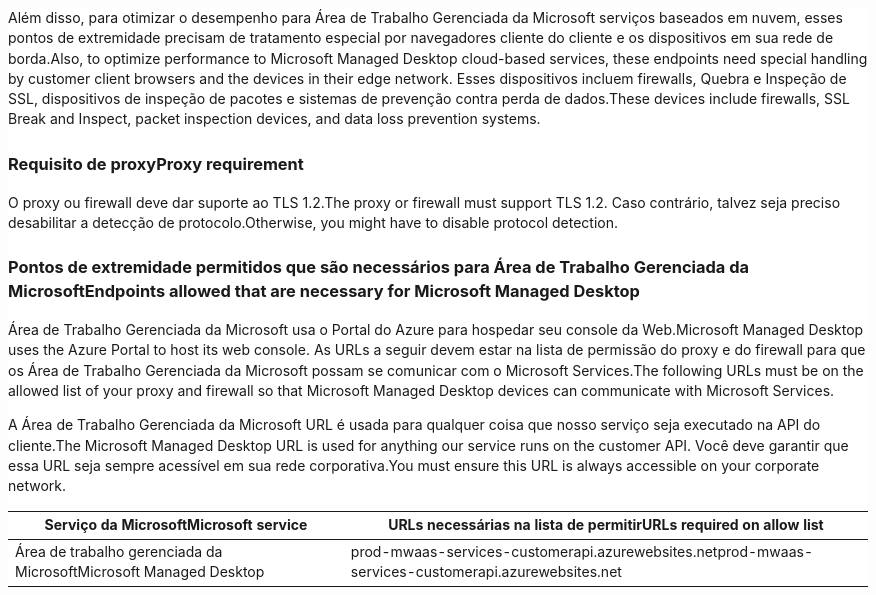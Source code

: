 <span data-ttu-id="1a8ea-111">Além disso, para otimizar o desempenho para Área de Trabalho Gerenciada da Microsoft serviços baseados em nuvem, esses pontos de extremidade precisam de tratamento especial por navegadores cliente do cliente e os dispositivos em sua rede de borda.</span><span class="sxs-lookup"><span data-stu-id="1a8ea-111">Also, to optimize performance to Microsoft Managed Desktop cloud-based services, these endpoints need special handling by customer client browsers and the devices in their edge network.</span></span> <span data-ttu-id="1a8ea-112">Esses dispositivos incluem firewalls, Quebra e Inspeção de SSL, dispositivos de inspeção de pacotes e sistemas de prevenção contra perda de dados.</span><span class="sxs-lookup"><span data-stu-id="1a8ea-112">These devices include firewalls, SSL Break and Inspect, packet inspection devices, and data loss prevention systems.</span></span>

### <a name="proxy-requirement"></a><span data-ttu-id="1a8ea-113">Requisito de proxy</span><span class="sxs-lookup"><span data-stu-id="1a8ea-113">Proxy requirement</span></span>

<span data-ttu-id="1a8ea-114">O proxy ou firewall deve dar suporte ao TLS 1.2.</span><span class="sxs-lookup"><span data-stu-id="1a8ea-114">The proxy or firewall must support TLS 1.2.</span></span> <span data-ttu-id="1a8ea-115">Caso contrário, talvez seja preciso desabilitar a detecção de protocolo.</span><span class="sxs-lookup"><span data-stu-id="1a8ea-115">Otherwise, you might have to disable protocol detection.</span></span>

### <a name="endpoints-allowed-that-are-necessary-for-microsoft-managed-desktop"></a><span data-ttu-id="1a8ea-116">Pontos de extremidade permitidos que são necessários para Área de Trabalho Gerenciada da Microsoft</span><span class="sxs-lookup"><span data-stu-id="1a8ea-116">Endpoints allowed that are necessary for Microsoft Managed Desktop</span></span>

<span data-ttu-id="1a8ea-117">Área de Trabalho Gerenciada da Microsoft usa o Portal do Azure para hospedar seu console da Web.</span><span class="sxs-lookup"><span data-stu-id="1a8ea-117">Microsoft Managed Desktop uses the Azure Portal to host its web console.</span></span> <span data-ttu-id="1a8ea-118">As URLs a seguir devem estar na lista de permissão do proxy e do firewall para que os Área de Trabalho Gerenciada da Microsoft possam se comunicar com o Microsoft Services.</span><span class="sxs-lookup"><span data-stu-id="1a8ea-118">The following URLs must be on the allowed list of your proxy and firewall so that Microsoft Managed Desktop devices can communicate with Microsoft Services.</span></span>  

<span data-ttu-id="1a8ea-119">A Área de Trabalho Gerenciada da Microsoft URL é usada para qualquer coisa que nosso serviço seja executado na API do cliente.</span><span class="sxs-lookup"><span data-stu-id="1a8ea-119">The Microsoft Managed Desktop URL is used for anything our service runs on the customer API.</span></span> <span data-ttu-id="1a8ea-120">Você deve garantir que essa URL seja sempre acessível em sua rede corporativa.</span><span class="sxs-lookup"><span data-stu-id="1a8ea-120">You must ensure this URL is always accessible on your corporate network.</span></span>

<span data-ttu-id="1a8ea-121">Serviço da Microsoft</span><span class="sxs-lookup"><span data-stu-id="1a8ea-121">Microsoft service</span></span>  | <span data-ttu-id="1a8ea-122">URLs necessárias na lista de permitir</span><span class="sxs-lookup"><span data-stu-id="1a8ea-122">URLs required on allow list</span></span> 
--- | ---
<span data-ttu-id="1a8ea-123">Área de trabalho gerenciada da Microsoft</span><span class="sxs-lookup"><span data-stu-id="1a8ea-123">Microsoft Managed Desktop</span></span> | <span data-ttu-id="1a8ea-124">prod-mwaas-services-customerapi.azurewebsites.net</span><span class="sxs-lookup"><span data-stu-id="1a8ea-124">prod-mwaas-services-customerapi.azurewebsites.net</span></span>